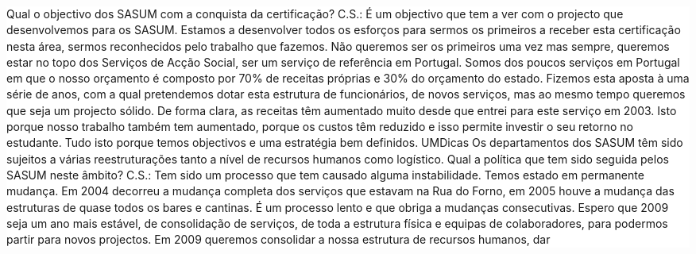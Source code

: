 Qual o objectivo dos SASUM com a
conquista da certificação?
C.S.: É um objectivo que tem a ver com
o projecto que desenvolvemos para
os SASUM.
Estamos a desenvolver
todos os esforços para
sermos os primeiros a
receber esta
certificação nesta
área, sermos
reconhecidos pelo
trabalho que fazemos.
Não queremos ser os
primeiros uma vez
mas sempre,
queremos estar no
topo dos Serviços de
Acção Social, ser um
serviço de referência
em Portugal.
Somos dos poucos serviços em
Portugal em que o nosso orçamento é
composto por 70% de receitas
próprias e 30% do orçamento do
estado.
Fizemos esta aposta à uma série de
anos, com a qual pretendemos dotar
esta estrutura de funcionários, de
novos serviços, mas ao mesmo
tempo queremos que seja um
projecto sólido. De forma clara, as
receitas têm aumentado muito desde
que entrei para este serviço em 2003.
Isto porque nosso trabalho também
tem aumentado, porque os custos
têm reduzido e isso permite investir o
seu retorno no estudante. Tudo isto
porque temos objectivos e uma
estratégia bem definidos.
UMDicas Os departamentos dos
SASUM têm sido sujeitos a várias
reestruturações tanto a nível de
recursos humanos como logístico.
Qual a política que tem sido seguida
pelos SASUM neste âmbito?
C.S.: Tem sido um processo que tem
causado alguma instabilidade. Temos
estado em permanente mudança. Em
2004 decorreu a mudança completa
dos serviços que estavam na Rua do
Forno, em 2005 houve a mudança das
estruturas de quase todos os bares e
cantinas. É um processo lento e que
obriga a mudanças consecutivas.
Espero que 2009 seja um ano mais
estável, de consolidação de serviços,
de toda a estrutura física e equipas de
colaboradores, para podermos partir
para novos projectos.
Em 2009 queremos
consolidar a nossa
estrutura de recursos
humanos, dar